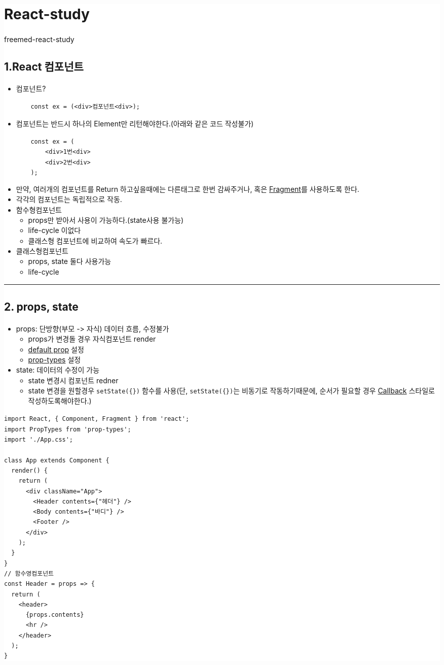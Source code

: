 # React-study
freemed-react-study

## 1.React 컴포넌트  
- 컴포넌트?
    ```
        const ex = (<div>컴포넌트<div>);
    ```
- 컴포넌트는 반드시 하나의 Element만 리턴해야한다.(아래와 같은 코드 작성불가)
    ```
        const ex = (
            <div>1번<div>
            <div>2번<div>
        );
    ```
- 만약, 여러개의 컴포넌트를 Return 하고싶을때에는 다른태그로 한번 감싸주거나, 혹은 [Fragment](https://reactjs.org/docs/fragments.html#keyed-fragments)를 사용하도록 한다.
- 각각의 컴포넌트는 독립적으로 작동.
- 함수형컴포넌트
    - props만 받아서 사용이 가능하다.(state사용 불가능)
    - life-cycle 이없다
    - 클래스형 컴포넌트에 비교하여 속도가 빠르다. 
- 클래스형컴포넌트
    - props, state 둘다 사용가능
    - life-cycle 
---
## 2. props, state
- props: 단방향(부모 -> 자식) 데이터 흐름, 수정불가
    - props가 변경돌 경우 자식컴포넌트 render
    - [default prop](https://reactjs.org/docs/react-without-es6.html#declaring-default-props) 설정   
    - [prop-types](https://reactjs.org/docs/typechecking-with-proptypes.html#proptypes) 설정 
- state: 데이터의 수정이 가능
    - state 변경시 컴포넌트 redner
    - state 변경을 원할경우 `setState({})` 함수를 사용(단, `setState({})`는 비동기로 작동하기때문에, 순서가 필요할 경우 [Callback](https://reactjs.org/docs/react-component.html#setstate) 스타일로 작성하도록해야한다.)

```
import React, { Component, Fragment } from 'react';
import PropTypes from 'prop-types';
import './App.css';

class App extends Component {
  render() {
    return (
      <div className="App">
        <Header contents={"헤더"} />
        <Body contents={"바디"} />
        <Footer />
      </div>
    );
  }
}
// 함수영컴포넌트
const Header = props => {
  return (
    <header>
      {props.contents}
      <hr />
    </header>
  );
}
```
